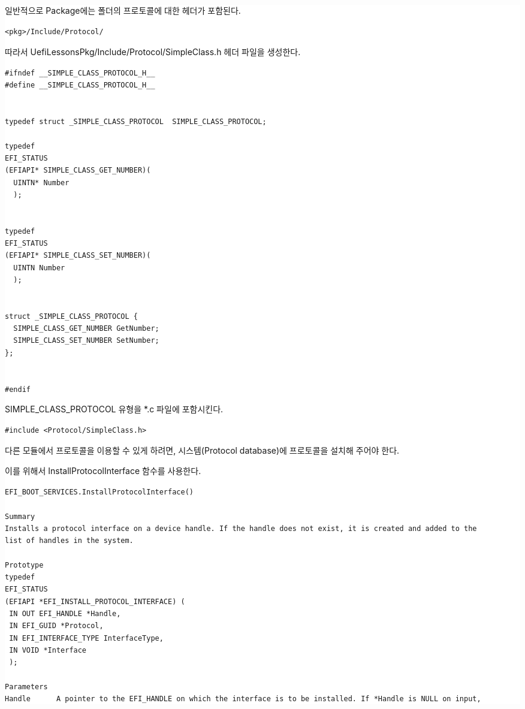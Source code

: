 일반적으로 Package에는 폴더의 프로토콜에 대한 헤더가 포함된다.

```
<pkg>/Include/Protocol/
```

따라서 UefiLessonsPkg/Include/Protocol/SimpleClass.h 헤더 파일을 생성한다.

```
#ifndef __SIMPLE_CLASS_PROTOCOL_H__
#define __SIMPLE_CLASS_PROTOCOL_H__


typedef struct _SIMPLE_CLASS_PROTOCOL  SIMPLE_CLASS_PROTOCOL;

typedef
EFI_STATUS
(EFIAPI* SIMPLE_CLASS_GET_NUMBER)(
  UINTN* Number
  );


typedef
EFI_STATUS
(EFIAPI* SIMPLE_CLASS_SET_NUMBER)(
  UINTN Number
  );


struct _SIMPLE_CLASS_PROTOCOL {
  SIMPLE_CLASS_GET_NUMBER GetNumber;
  SIMPLE_CLASS_SET_NUMBER SetNumber;
};


#endif
```

SIMPLE\_CLASS\_PROTOCOL 유형을 \*.c 파일에 포함시킨다.

```
#include <Protocol/SimpleClass.h>
```

다른 모듈에서 프로토콜을 이용할 수 있게 하려면, 시스템(Protocol database)에 프로토콜을 설치해 주어야 한다.

이를 위해서 InstallProtocolInterface 함수를 사용한다.

```
EFI_BOOT_SERVICES.InstallProtocolInterface()

Summary
Installs a protocol interface on a device handle. If the handle does not exist, it is created and added to the
list of handles in the system.

Prototype
typedef
EFI_STATUS
(EFIAPI *EFI_INSTALL_PROTOCOL_INTERFACE) (
 IN OUT EFI_HANDLE *Handle,
 IN EFI_GUID *Protocol,
 IN EFI_INTERFACE_TYPE InterfaceType,
 IN VOID *Interface
 );

Parameters
Handle 		A pointer to the EFI_HANDLE on which the interface is to be installed. If *Handle is NULL on input,
```